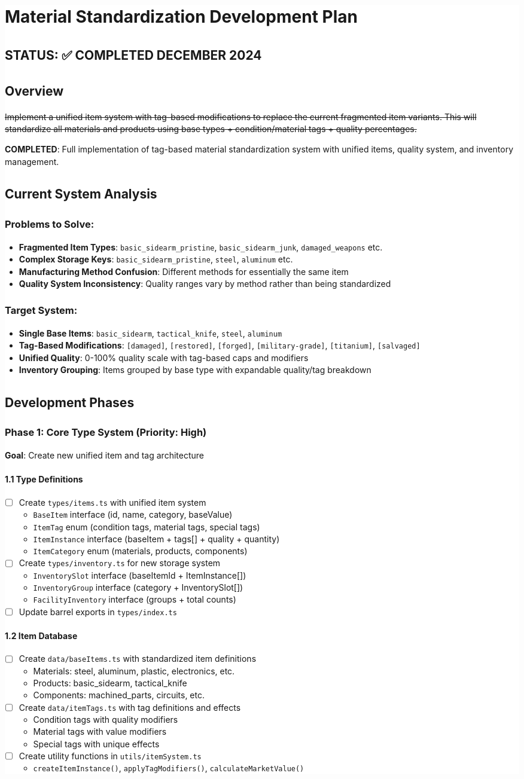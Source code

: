 # Material Standardization Development Plan

## STATUS: ✅ COMPLETED DECEMBER 2024

## Overview
~~Implement a unified item system with tag-based modifications to replace the current fragmented item variants. This will standardize all materials and products using base types + condition/material tags + quality percentages.~~

**COMPLETED**: Full implementation of tag-based material standardization system with unified items, quality system, and inventory management.

## Current System Analysis

### **Problems to Solve**:
- **Fragmented Item Types**: `basic_sidearm_pristine`, `basic_sidearm_junk`, `damaged_weapons` etc.
- **Complex Storage Keys**: `basic_sidearm_pristine`, `steel`, `aluminum` etc.
- **Manufacturing Method Confusion**: Different methods for essentially the same item
- **Quality System Inconsistency**: Quality ranges vary by method rather than being standardized

### **Target System**:
- **Single Base Items**: `basic_sidearm`, `tactical_knife`, `steel`, `aluminum`
- **Tag-Based Modifications**: `[damaged]`, `[restored]`, `[forged]`, `[military-grade]`, `[titanium]`, `[salvaged]`
- **Unified Quality**: 0-100% quality scale with tag-based caps and modifiers
- **Inventory Grouping**: Items grouped by base type with expandable quality/tag breakdown

## Development Phases

### **Phase 1: Core Type System (Priority: High)**
**Goal**: Create new unified item and tag architecture

#### 1.1 Type Definitions
- [ ] Create `types/items.ts` with unified item system
  - `BaseItem` interface (id, name, category, baseValue)
  - `ItemTag` enum (condition tags, material tags, special tags)
  - `ItemInstance` interface (baseItem + tags[] + quality + quantity)
  - `ItemCategory` enum (materials, products, components)
- [ ] Create `types/inventory.ts` for new storage system
  - `InventorySlot` interface (baseItemId + ItemInstance[])
  - `InventoryGroup` interface (category + InventorySlot[])
  - `FacilityInventory` interface (groups + total counts)
- [ ] Update barrel exports in `types/index.ts`

#### 1.2 Item Database
- [ ] Create `data/baseItems.ts` with standardized item definitions
  - Materials: steel, aluminum, plastic, electronics, etc.
  - Products: basic_sidearm, tactical_knife
  - Components: machined_parts, circuits, etc.
- [ ] Create `data/itemTags.ts` with tag definitions and effects
  - Condition tags with quality modifiers
  - Material tags with value modifiers
  - Special tags with unique effects
- [ ] Create utility functions in `utils/itemSystem.ts`
  - `createItemInstance()`, `applyTagModifiers()`, `calculateMarketValue()`
